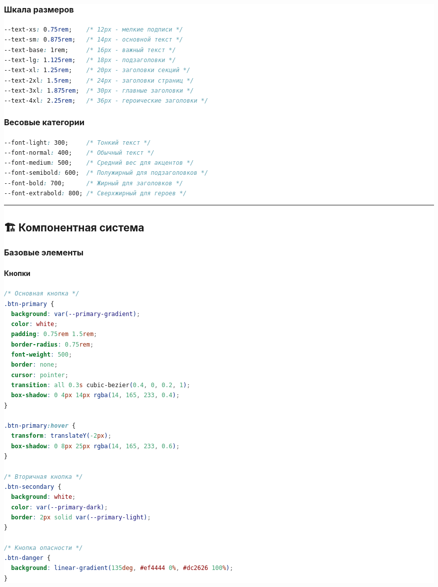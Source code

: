 ### Шкала размеров
```css
--text-xs: 0.75rem;    /* 12px - мелкие подписи */
--text-sm: 0.875rem;   /* 14px - основной текст */
--text-base: 1rem;     /* 16px - важный текст */
--text-lg: 1.125rem;   /* 18px - подзаголовки */
--text-xl: 1.25rem;    /* 20px - заголовки секций */
--text-2xl: 1.5rem;    /* 24px - заголовки страниц */
--text-3xl: 1.875rem;  /* 30px - главные заголовки */
--text-4xl: 2.25rem;   /* 36px - героические заголовки */
```

### Весовые категории
```css
--font-light: 300;     /* Тонкий текст */
--font-normal: 400;    /* Обычный текст */
--font-medium: 500;    /* Средний вес для акцентов */
--font-semibold: 600;  /* Полужирный для подзаголовков */
--font-bold: 700;      /* Жирный для заголовков */
--font-extrabold: 800; /* Сверхжирный для героев */
```

---

## 🏗️ Компонентная система

### Базовые элементы

#### Кнопки
```css
/* Основная кнопка */
.btn-primary {
  background: var(--primary-gradient);
  color: white;
  padding: 0.75rem 1.5rem;
  border-radius: 0.75rem;
  font-weight: 500;
  border: none;
  cursor: pointer;
  transition: all 0.3s cubic-bezier(0.4, 0, 0.2, 1);
  box-shadow: 0 4px 14px rgba(14, 165, 233, 0.4);
}

.btn-primary:hover {
  transform: translateY(-2px);
  box-shadow: 0 8px 25px rgba(14, 165, 233, 0.6);
}

/* Вторичная кнопка */
.btn-secondary {
  background: white;
  color: var(--primary-dark);
  border: 2px solid var(--primary-light);
}

/* Кнопка опасности */
.btn-danger {
  background: linear-gradient(135deg, #ef4444 0%, #dc2626 100%);
}
```
